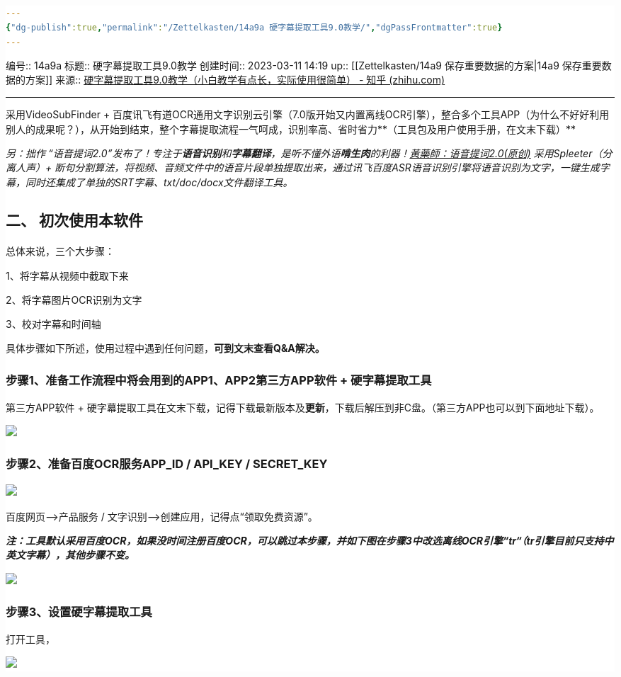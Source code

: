```yaml
---
{"dg-publish":true,"permalink":"/Zettelkasten/14a9a 硬字幕提取工具9.0教学/","dgPassFrontmatter":true}
---
```


编号:: 14a9a
标题:: 硬字幕提取工具9.0教学
创建时间:: 2023-03-11 14:19
up:: [[Zettelkasten/14a9 保存重要数据的方案\|14a9 保存重要数据的方案]]
来源:: [硬字幕提取工具9.0教学（小白教学有点长，实际使用很简单） - 知乎 (zhihu.com)](https://zhuanlan.zhihu.com/p/410868599)

---

采用VideoSubFinder + 百度讯飞有道OCR通用文字识别云引擎（7.0版开始又内置离线OCR引擎），整合多个工具APP（为什么不好好利用别人的成果呢？），从开始到结束，整个字幕提取流程一气呵成，识别率高、省时省力**（工具包及用户使用手册，在文末下载）**

_另：拙作 “语音提词2.0”发布了！专注于**语音识别**和**字幕翻译**，是听不懂外语**啃生肉**的利器！[黃藥師：语音提词2.0(原创)](https://zhuanlan.zhihu.com/p/377447069) 采用Spleeter（分离人声）+ 断句分割算法，将视频、音频文件中的语音片段单独提取出来，通过讯飞百度ASR语音识别引擎将语音识别为文字，一键生成字幕，同时还集成了单独的SRT字幕、txt/doc/docx文件翻译工具。_

## 二、 初次使用本软件

总体来说，三个大步骤：

1、将字幕从视频中截取下来

2、将字幕图片OCR识别为文字

3、校对字幕和时间轴

具体步骤如下所述，使用过程中遇到任何问题，**可到文末查看Q&A解决。**

### 步骤1、准备工作流程中将会用到的APP1、APP2第三方APP软件 + 硬字幕提取工具

第三方APP软件 + 硬字幕提取工具在文末下载，记得下载最新版本及**更新**，下载后解压到非C盘。（第三方APP也可以到下面地址下载）。

![](https://pic4.zhimg.com/v2-ed065543d7c9494b76d142cc9b58a043_b.png)

### 步骤2、准备百度OCR服务APP\_ID / API\_KEY / SECRET\_KEY

![](https://pic3.zhimg.com/v2-8a9f848b494a61583bf60056eb88c83e_b.jpg)

百度网页-->产品服务 / 文字识别-->创建应用，记得点“领取免费资源”。

**_注：工具默认采用百度OCR，如果没时间注册百度OCR，可以跳过本步骤，并如下图在步骤3中改选离线OCR引擎“tr“（tr引擎目前只支持中英文字幕），其他步骤不变。_**

![](https://pic1.zhimg.com/v2-37be22a93a138ee8e0c13a5aa1eafcf4_b.png)

### 步骤3、设置硬字幕提取工具

打开工具，

![](https://pic4.zhimg.com/v2-e1ff55a4658f2c34fe7579d6d74c8e4b_b.jpg)
